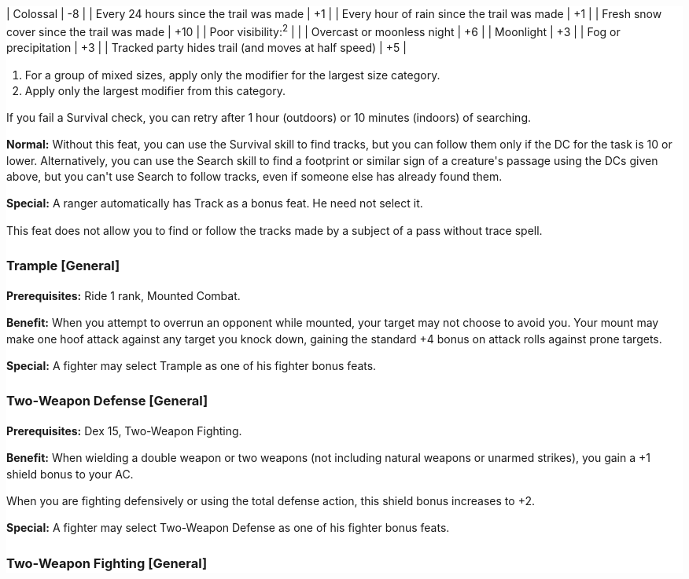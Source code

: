 | Colossal                                                 |          -8          |
| Every 24 hours since the trail was made                  |          +1          |
| Every hour of rain since the trail was made              |          +1          |
| Fresh snow cover since the trail was made                |         +10          |
| Poor visibility:<sup>2</sup>                             |                      |
| Overcast or moonless night                               |          +6          |
| Moonlight                                                |          +3          |
| Fog or precipitation                                     |          +3          |
| Tracked party hides trail (and moves at half speed)      |          +5          |

1) For a group of mixed sizes, apply only the modifier for the largest size category.
2) Apply only the largest modifier from this category.

If you fail a Survival check, you can retry after 1 hour (outdoors) or 10 minutes (indoors) of searching.

**Normal:** Without this feat, you can use the Survival skill to find tracks, but you can follow them only if the DC for the task is 10 or lower. Alternatively, you can use the Search skill to find a footprint or similar sign of a creature's passage using the DCs given above, but you can't use Search to follow tracks, even if someone else has already found them.

**Special:** A ranger automatically has Track as a bonus feat. He need not select it.

This feat does not allow you to find or follow the tracks made by a subject of a pass without trace spell.

### Trample [General]

**Prerequisites:** Ride 1 rank, Mounted Combat.

**Benefit:** When you attempt to overrun an opponent while mounted, your target may not choose to avoid you. Your mount may make one hoof attack against any target you knock down, gaining the standard +4 bonus on attack rolls against prone targets.

**Special:** A fighter may select Trample as one of his fighter bonus feats.

### Two-Weapon Defense [General]

**Prerequisites:** Dex 15, Two-Weapon Fighting.

**Benefit:** When wielding a double weapon or two weapons (not including natural weapons or unarmed strikes), you gain a +1 shield bonus to your AC.

When you are fighting defensively or using the total defense action, this shield bonus increases to +2.

**Special:** A fighter may select Two-Weapon Defense as one of his fighter bonus feats.

### Two-Weapon Fighting [General]
